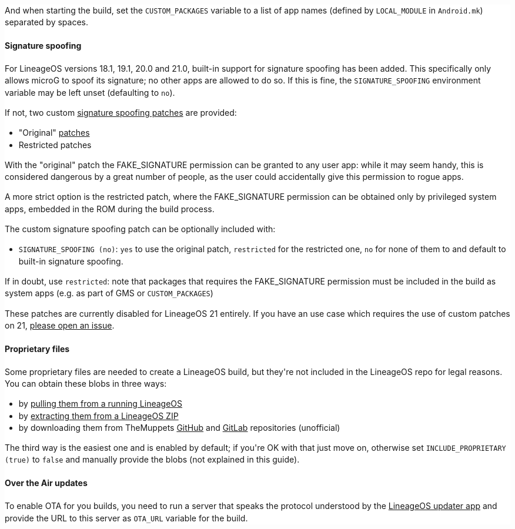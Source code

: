 And when starting the build, set the `CUSTOM_PACKAGES` variable to a list of app names
(defined by `LOCAL_MODULE` in `Android.mk`) separated by spaces.

#### Signature spoofing

For LineageOS versions 18.1, 19.1, 20.0 and 21.0, built-in support for
signature spoofing has been added. This specifically only allows microG to
spoof its signature; no other apps are allowed to do so. If this is fine, the
`SIGNATURE_SPOOFING` environment variable may be left unset (defaulting to
`no`).

If not, two custom [signature spoofing patches][signature-spoofing] are
provided:
 * "Original" [patches][signature-spoofing-patches]
 * Restricted patches

With the "original" patch the FAKE_SIGNATURE permission can be granted to any
user app: while it may seem handy, this is considered dangerous by a great
number of people, as the user could accidentally give this permission to rogue
apps.

A more strict option is the restricted patch, where the FAKE_SIGNATURE
permission can be obtained only by privileged system apps, embedded in the ROM
during the build process.

The custom signature spoofing patch can be optionally included with:

 * `SIGNATURE_SPOOFING (no)`: `yes` to use the original patch, `restricted` for
    the restricted one, `no` for none of them to and default to built-in
    signature spoofing.

If in doubt, use `restricted`: note that packages that requires the
FAKE_SIGNATURE permission must be included in the build as system apps
(e.g. as part of GMS or `CUSTOM_PACKAGES`)

These patches are currently disabled for LineageOS 21 entirely. If you have an
use case which requires the use of custom patches on 21,
[please open an issue][issue-tracker].

#### Proprietary files

Some proprietary files are needed to create a LineageOS build, but they're not
included in the LineageOS repo for legal reasons. You can obtain these blobs in
three ways:

 * by [pulling them from a running LineageOS][blobs-pull]
 * by [extracting them from a LineageOS ZIP][blobs-extract]
 * by downloading them from TheMuppets [GitHub][blobs-themuppets] and
   [GitLab][blobs-the-muppets] repositories (unofficial)

The third way is the easiest one and is enabled by default; if you're OK with
that just move on, otherwise set `INCLUDE_PROPRIETARY (true)` to `false` and
manually provide the blobs (not explained in this guide).

#### Over the Air updates

To enable OTA for you builds, you need to run a server that speaks the protocol
understood by the [LineageOS updater app][updater] and provide the URL to this
server as `OTA_URL` variable for the build.


[docker-ubuntu]: https://docs.docker.com/engine/install/ubuntu/
[docker-debian]: https://docs.docker.com/engine/install/debian/
[docker-centos]: https://docs.docker.com/engine/install/centos/
[docker-fedora]: https://docs.docker.com/engine/install/fedora/
[docker-win]: https://docs.docker.com/desktop/install/windows-install/
[docker-mac]: https://docs.docker.com/desktop/install/mac-install/
[docker-toolbox]: https://docs.docker.com/desktop/
[docker-helloworld]: https://docs.docker.com/get-started/#test-docker-installation
[los-branches]: https://github.com/LineageOS/android/branches
[signature-spoofing]: https://github.com/microg/GmsCore/wiki/Signature-Spoofing
[microg]: https://microg.org/
[signature-spoofing-patches]: src/signature_spoofing_patches/
[blobs-pull]: https://wiki.lineageos.org/devices/bacon/build#extract-proprietary-blobs
[blobs-extract]: https://wiki.lineageos.org/extracting_blobs_from_zips.html
[blobs-themuppets]: https://github.com/TheMuppets/manifests
[blobs-the-muppets]: https://gitlab.com/the-muppets/manifest
[lineageota]: https://github.com/julianxhokaxhiu/LineageOTA
[updater]: https://github.com/LineageOS/android_packages_apps_Updater
[los-extras]: https://download.lineageos.org/extras
[dockerfile]: Dockerfile
[android_vendor_partner_gms]: https://github.com/lineageos4microg/android_vendor_partner_gms
[a6000-xda]: https://xdaforums.com/t/eol-rom-8-1-0_r43-f2fs-lineageos-15-1-arm-stable-final-android-go.3733747/
[a6000-device-tree-deps]: https://github.com/dev-harsh1998/android_device_lenovo_a6000/blob/lineage-15.1/lineage.dependencies
[a6000-common-tree-deps]: https://github.com/dev-harsh1998/android_device_lenovo_msm8916-common/blob/lineage-15.1/lineage.dependencies
[issue-tracker]: https://github.com/lineageos4microg/docker-lineage-cicd/issues